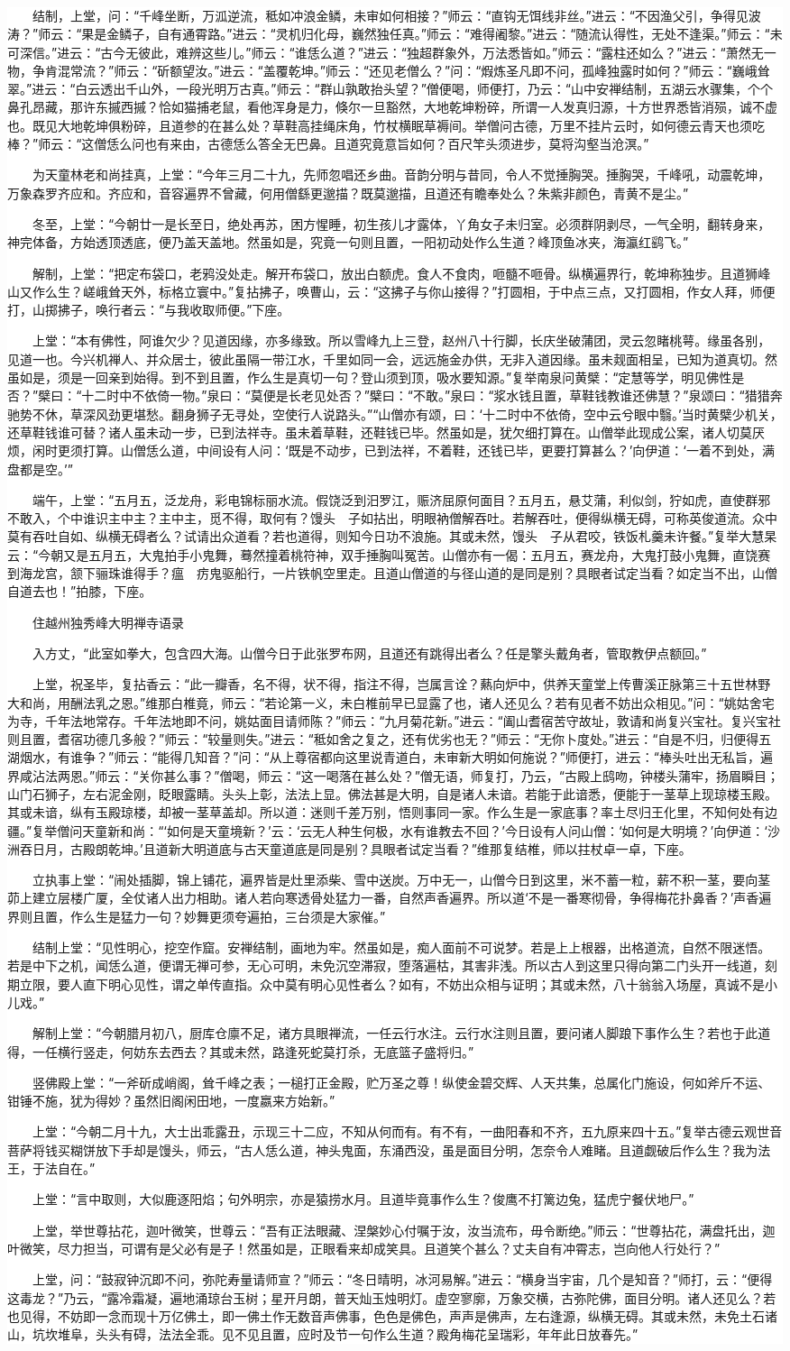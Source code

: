 　　结制，上堂，问：“千峰坐断，万泒逆流，秪如冲浪金鳞，未审如何相接？”师云：“直钩无饵线非丝。”进云：“不因渔父引，争得见波涛？”师云：“果是金鳞子，自有通霄路。”进云：“灵机归化母，巍然独任真。”师云：“难得阇黎。”进云：“随流认得性，无处不逢渠。”师云：“未可深信。”进云：“古今无彼此，难辨这些儿。”师云：“谁恁么道？”进云：“独超群象外，万法悉皆如。”师云：“露柱还如么？”进云：“萧然无一物，争肯混常流？”师云：“斫额望汝。”进云：“盖覆乾坤。”师云：“还见老僧么？”问：“煆炼圣凡即不问，孤峰独露时如何？”师云：“巍峨耸翠。”进云：“白云透出千山外，一段光明万古真。”师云：“群山孰敢抬头望？”僧便喝，师便打，乃云：“山中安禅结制，五湖云水骤集，个个鼻孔昂藏，那许东摵西摵？恰如猫捕老鼠，看他浑身是力，倏尔一旦豁然，大地乾坤粉碎，所谓一人发真归源，十方世界悉皆消殒，诚不虚也。既见大地乾坤俱粉碎，且道参的在甚么处？草鞋高挂绳床角，竹杖横眠草褥间。举僧问古德，万里不挂片云时，如何德云青天也须吃棒？”师云：“这僧恁么问也有来由，古德恁么答全无巴鼻。且道究竟意旨如何？百尺竿头须进步，莫将沟壑当沧溟。”

　　为天童林老和尚挂真，上堂：“今年三月二十九，先师忽唱还乡曲。音韵分明与昔同，令人不觉捶胸哭。捶胸哭，千峰吼，动震乾坤，万象森罗齐应和。齐应和，音容遍界不曾藏，何用僧繇更邈描？既莫邈描，且道还有瞻奉处么？朱紫非颜色，青黄不是尘。”

　　冬至，上堂：“今朝廿一是长至日，绝处再苏，困方惺睡，初生孩儿才露体，丫角女子未归室。必须群阴剥尽，一气全明，翻转身来，神完体备，方始透顶透底，便乃盖天盖地。然虽如是，究竟一句则且置，一阳初动处作么生道？峰顶鱼冰夹，海瀛红鹞飞。”

　　解制，上堂：“把定布袋口，老鸦没处走。解开布袋口，放出白额虎。食人不食肉，咂髓不咂骨。纵横遍界行，乾坤称独步。且道狮峰山又作么生？嵯峨耸天外，标格立寰中。”复拈拂子，唤曹山，云：“这拂子与你山接得？”打圆相，于中点三点，又打圆相，作女人拜，师便打，山掷拂子，唤行者云：“与我收取师便。”下座。

　　上堂：“本有佛性，阿谁欠少？见道因缘，亦多缘致。所以雪峰九上三登，赵州八十行脚，长庆坐破蒲团，灵云忽睹桃萼。缘虽各别，见道一也。今兴机禅人、并众居士，彼此虽隔一带江水，千里如同一会，远远施金办供，无非入道因缘。虽未觌面相呈，已知为道真切。然虽如是，须是一回亲到始得。到不到且置，作么生是真切一句？登山须到顶，吸水要知源。”复举南泉问黄檗：“定慧等学，明见佛性是否？”檗曰：“十二时中不依倚一物。”泉曰：“莫便是长老见处否？”檗曰：“不敢。”泉曰：“浆水钱且置，草鞋钱教谁还佛慧？”泉颂曰：“猎猎奔驰势不休，草深风劲更堪愁。翻身狮子无寻处，空使行人说路头。”“山僧亦有颂，曰：‘十二时中不依倚，空中云兮眼中翳。’当时黄檗少机关，还草鞋钱谁可替？诸人虽未动一步，已到法祥寺。虽未着草鞋，还鞋钱已毕。然虽如是，犹欠细打算在。山僧举此现成公案，诸人切莫厌烦，闲时更须打算。山僧恁么道，中间设有人问：‘既是不动步，已到法祥，不着鞋，还钱已毕，更要打算甚么？’向伊道：‘一着不到处，满盘都是空。’”

　　端午，上堂：“五月五，泛龙舟，彩电锦标丽水流。假饶泛到汨罗江，赈济屈原何面目？五月五，悬艾蒲，利似剑，狞如虎，直使群邪不敢入，个中谁识主中主？主中主，觅不得，取何有？馒头　子如拈出，明眼衲僧解吞吐。若解吞吐，便得纵横无碍，可称英俊道流。众中莫有吞吐自如、纵横无碍者么？试请出众道看？若也道得，则知今日功不浪施。其或未然，馒头　子从君咬，铁饭札羹未许餐。”复举大慧杲云：“今朝又是五月五，大鬼拍手小鬼舞，蓦然撞着桃符神，双手捶胸叫冤苦。山僧亦有一偈：五月五，赛龙舟，大鬼打鼓小鬼舞，直饶赛到海龙宫，颔下骊珠谁得手？瘟　疠鬼驱船行，一片铁帆空里走。且道山僧道的与径山道的是同是别？具眼者试定当看？如定当不出，山僧自道去也！”拍膝，下座。

　　住越州独秀峰大明禅寺语录

　　入方丈，“此室如拳大，包含四大海。山僧今日于此张罗布网，且道还有跳得出者么？任是擎头戴角者，管取教伊点额回。”

　　上堂，祝圣毕，复拈香云：“此一瓣香，名不得，状不得，指注不得，岂属言诠？爇向炉中，供养天童堂上传曹溪正脉第三十五世林野大和尚，用酬法乳之恩。”维那白椎竟，师云：“若论第一义，未白椎前早已显露了也，诸人还见么？若有见者不妨出众相见。”问：“姚姑舍宅为寺，千年法地常存。千年法地即不问，姚姑面目请师陈？”师云：“九月菊花新。”进云：“阖山耆宿苦守故址，敦请和尚复兴宝社。复兴宝社则且置，耆宿功德几多般？”师云：“较量则失。”进云：“秪如舍之复之，还有优劣也无？”师云：“无你卜度处。”进云：“自是不归，归便得五湖烟水，有谁争？”师云：“能得几知音？”问：“从上尊宿都向这里说青道白，未审新大明如何施说？”师便打，进云：“棒头吐出无私旨，遍界咸沾法两恩。”师云：“关你甚么事？”僧喝，师云：“这一喝落在甚么处？”僧无语，师复打，乃云，“古殿上鸱吻，钟楼头蒲牢，扬眉瞬目；山门石狮子，左右泥金刚，眨眼露睛。头头上彰，法法上显。佛法甚是大明，自是诸人未谙。若能于此谙悉，便能于一茎草上现琼楼玉殿。其或未谙，纵有玉殿琼楼，却被一茎草盖却。所以道：迷则千差万别，悟则事同一家。作么生是一家底事？率土尽归王化里，不知何处有边疆。”复举僧问天童新和尚：“‘如何是天童境新？’云：‘云无人种生何极，水有谁教去不回？’今日设有人问山僧：‘如何是大明境？’向伊道：‘沙洲吞日月，古殿朗乾坤。’且道新大明道底与古天童道底是同是别？具眼者试定当看？”维那复结椎，师以拄杖卓一卓，下座。

　　立执事上堂：“闹处插脚，锦上铺花，遍界皆是灶里添柴、雪中送炭。万中无一，山僧今日到这里，米不蓄一粒，薪不积一茎，要向茎茆上建立层楼广厦，全仗诸人出力相助。诸人若向寒透骨处猛力一番，自然声香遍界。所以道‘不是一番寒彻骨，争得梅花扑鼻香？’声香遍界则且置，作么生是猛力一句？妙舞更须夸遍拍，三台须是大家催。”

　　结制上堂：“见性明心，挖空作窟。安禅结制，画地为牢。然虽如是，痴人面前不可说梦。若是上上根器，出格道流，自然不限迷悟。若是中下之机，闻恁么道，便谓无禅可参，无心可明，未免沉空滞寂，堕落遍枯，其害非浅。所以古人到这里只得向第二门头开一线道，刻期立限，要人直下明心见性，谓之单传直指。众中莫有明心见性者么？如有，不妨出众相与证明；其或未然，八十翁翁入场屋，真诚不是小儿戏。”

　　解制上堂：“今朝腊月初八，厨库仓廪不足，诸方具眼禅流，一任云行水注。云行水注则且置，要问诸人脚踉下事作么生？若也于此道得，一任横行竖走，何妨东去西去？其或未然，路逢死蛇莫打杀，无底篮子盛将归。”

　　竖佛殿上堂：“一斧斫成峭阁，耸千峰之表；一槌打正金殿，贮万圣之尊！纵使金碧交辉、人天共集，总属化门施设，何如斧斤不运、钳锤不施，犹为得妙？虽然旧阁闲田地，一度嬴来方始新。”

　　上堂：“今朝二月十九，大士出乖露丑，示现三十二应，不知从何而有。有不有，一曲阳春和不齐，五九原来四十五。”复举古德云观世音菩萨将钱买糊饼放下手却是馒头，师云，“古人恁么道，神头鬼面，东涌西没，虽是面目分明，怎奈令人难睹。且道觑破后作么生？我为法王，于法自在。”

　　上堂：“言中取则，大似鹿逐阳焰；句外明宗，亦是猿捞水月。且道毕竟事作么生？俊鹰不打篱边兔，猛虎宁餐伏地尸。”

　　上堂，举世尊拈花，迦叶微笑，世尊云：“吾有正法眼藏、涅槃妙心付嘱于汝，汝当流布，毋令断绝。”师云：“世尊拈花，满盘托出，迦叶微笑，尽力担当，可谓有是父必有是子！然虽如是，正眼看来却成笑具。且道笑个甚么？丈夫自有冲霄志，岂向他人行处行？”

　　上堂，问：“鼓寂钟沉即不问，弥陀寿量请师宣？”师云：“冬日晴明，冰河易解。”进云：“横身当宇宙，几个是知音？”师打，云：“便得这毒龙？”乃云，“露冷霜凝，遍地涌琼台玉树；星开月朗，普天灿玉烛明灯。虚空寥廓，万象交横，古弥陀佛，面目分明。诸人还见么？若也见得，不妨即一念而现十万亿佛土，即一佛土作无数音声佛事，色色是佛色，声声是佛声，左右逢源，纵横无碍。其或未然，未免土石诸山，坑坎堆阜，头头有碍，法法全乖。见不见且置，应时及节一句作么生道？殿角梅花呈瑞彩，年年此日放春先。”
